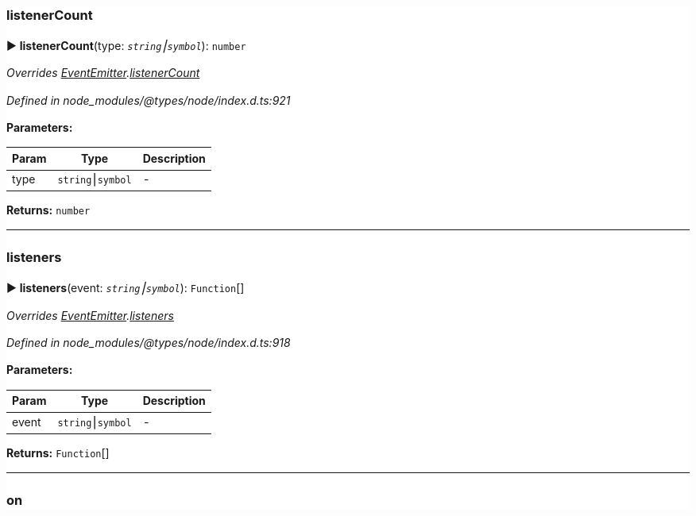 ###  listenerCount

► **listenerCount**(type: *`string`⎮`symbol`*): `number`



*Overrides [EventEmitter](_node_modules__types_node_index_d_.nodejs.eventemitter.md).[listenerCount](_node_modules__types_node_index_d_.nodejs.eventemitter.md#listenercount)*

*Defined in node_modules/@types/node/index.d.ts:921*



**Parameters:**

| Param | Type | Description |
| ------ | ------ | ------ |
| type | `string`⎮`symbol`   |  - |





**Returns:** `number`





___

<a id="listeners"></a>

###  listeners

► **listeners**(event: *`string`⎮`symbol`*): `Function`[]



*Overrides [EventEmitter](_node_modules__types_node_index_d_.nodejs.eventemitter.md).[listeners](_node_modules__types_node_index_d_.nodejs.eventemitter.md#listeners)*

*Defined in node_modules/@types/node/index.d.ts:918*



**Parameters:**

| Param | Type | Description |
| ------ | ------ | ------ |
| event | `string`⎮`symbol`   |  - |





**Returns:** `Function`[]





___

<a id="on"></a>

###  on
